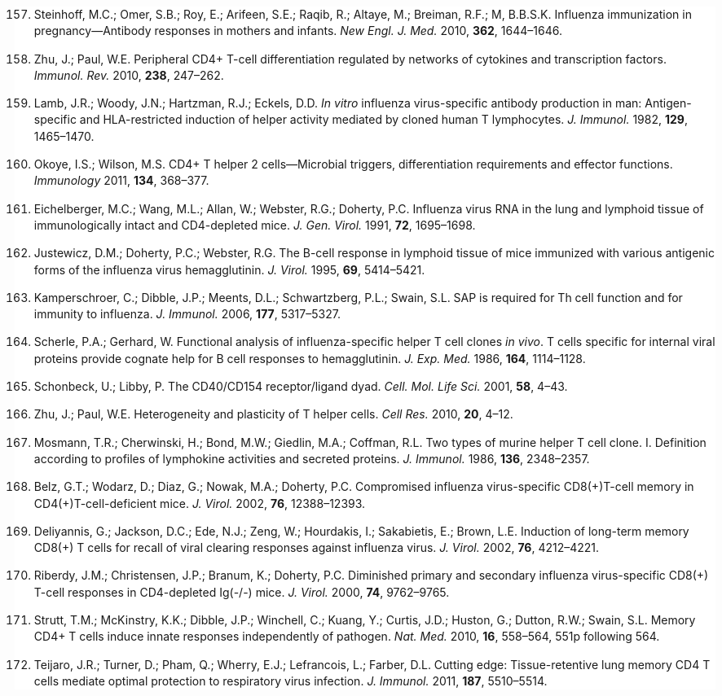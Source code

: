 157. Steinhoff, M.C.; Omer, S.B.; Roy, E.; Arifeen, S.E.; Raqib, R.; Altaye, M.; Breiman, R.F.; M, B.B.S.K. Influenza immunization in pregnancy—Antibody responses in mothers and infants. *New Engl. J. Med.* 2010, **362**, 1644–1646.

158. Zhu, J.; Paul, W.E. Peripheral CD4+ T-cell differentiation regulated by networks of cytokines and transcription factors. *Immunol. Rev.* 2010, **238**, 247–262.

159. Lamb, J.R.; Woody, J.N.; Hartzman, R.J.; Eckels, D.D. *In vitro* influenza virus-specific antibody production in man: Antigen-specific and HLA-restricted induction of helper activity mediated by cloned human T lymphocytes. *J. Immunol.* 1982, **129**, 1465–1470.

160. Okoye, I.S.; Wilson, M.S. CD4+ T helper 2 cells—Microbial triggers, differentiation requirements and effector functions. *Immunology* 2011, **134**, 368–377.

161. Eichelberger, M.C.; Wang, M.L.; Allan, W.; Webster, R.G.; Doherty, P.C. Influenza virus RNA in the lung and lymphoid tissue of immunologically intact and CD4-depleted mice. *J. Gen. Virol.* 1991, **72**, 1695–1698.

162. Justewicz, D.M.; Doherty, P.C.; Webster, R.G. The B-cell response in lymphoid tissue of mice immunized with various antigenic forms of the influenza virus hemagglutinin. *J. Virol.* 1995, **69**, 5414–5421.

163. Kamperschroer, C.; Dibble, J.P.; Meents, D.L.; Schwartzberg, P.L.; Swain, S.L. SAP is required for Th cell function and for immunity to influenza. *J. Immunol.* 2006, **177**, 5317–5327.

164. Scherle, P.A.; Gerhard, W. Functional analysis of influenza-specific helper T cell clones *in vivo*. T cells specific for internal viral proteins provide cognate help for B cell responses to hemagglutinin. *J. Exp. Med.* 1986, **164**, 1114–1128.

165. Schonbeck, U.; Libby, P. The CD40/CD154 receptor/ligand dyad. *Cell. Mol. Life Sci.* 2001, **58**, 4–43.

166. Zhu, J.; Paul, W.E. Heterogeneity and plasticity of T helper cells. *Cell Res.* 2010, **20**, 4–12.

167. Mosmann, T.R.; Cherwinski, H.; Bond, M.W.; Giedlin, M.A.; Coffman, R.L. Two types of murine helper T cell clone. I. Definition according to profiles of lymphokine activities and secreted proteins. *J. Immunol.* 1986, **136**, 2348–2357.

168. Belz, G.T.; Wodarz, D.; Diaz, G.; Nowak, M.A.; Doherty, P.C. Compromised influenza virus-specific CD8(+)T-cell memory in CD4(+)T-cell-deficient mice. *J. Virol.* 2002, **76**, 12388–12393.

169. Deliyannis, G.; Jackson, D.C.; Ede, N.J.; Zeng, W.; Hourdakis, I.; Sakabietis, E.; Brown, L.E. Induction of long-term memory CD8(+) T cells for recall of viral clearing responses against influenza virus. *J. Virol.* 2002, **76**, 4212–4221.

170. Riberdy, J.M.; Christensen, J.P.; Branum, K.; Doherty, P.C. Diminished primary and secondary influenza virus-specific CD8(+) T-cell responses in CD4-depleted Ig(-/-) mice. *J. Virol.* 2000, **74**, 9762–9765.

171. Strutt, T.M.; McKinstry, K.K.; Dibble, J.P.; Winchell, C.; Kuang, Y.; Curtis, J.D.; Huston, G.; Dutton, R.W.; Swain, S.L. Memory CD4+ T cells induce innate responses independently of pathogen. *Nat. Med.* 2010, **16**, 558–564, 551p following 564.

172. Teijaro, J.R.; Turner, D.; Pham, Q.; Wherry, E.J.; Lefrancois, L.; Farber, D.L. Cutting edge: Tissue-retentive lung memory CD4 T cells mediate optimal protection to respiratory virus infection. *J. Immunol.* 2011, **187**, 5510–5514.
